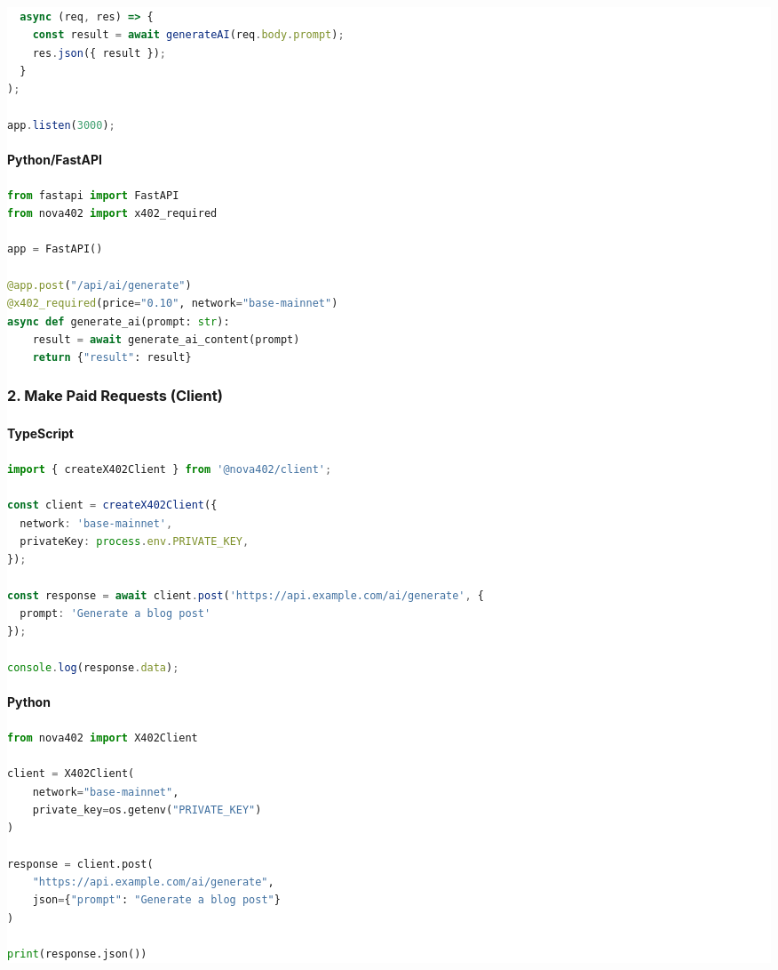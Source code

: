 ```typescript
  async (req, res) => {
    const result = await generateAI(req.body.prompt);
    res.json({ result });
  }
);

app.listen(3000);
```

#### Python/FastAPI

```python
from fastapi import FastAPI
from nova402 import x402_required

app = FastAPI()

@app.post("/api/ai/generate")
@x402_required(price="0.10", network="base-mainnet")
async def generate_ai(prompt: str):
    result = await generate_ai_content(prompt)
    return {"result": result}
```

### 2. Make Paid Requests (Client)

#### TypeScript

```typescript
import { createX402Client } from '@nova402/client';

const client = createX402Client({
  network: 'base-mainnet',
  privateKey: process.env.PRIVATE_KEY,
});

const response = await client.post('https://api.example.com/ai/generate', {
  prompt: 'Generate a blog post'
});

console.log(response.data);
```

#### Python

```python
from nova402 import X402Client

client = X402Client(
    network="base-mainnet",
    private_key=os.getenv("PRIVATE_KEY")
)

response = client.post(
    "https://api.example.com/ai/generate",
    json={"prompt": "Generate a blog post"}
)

print(response.json())
```
